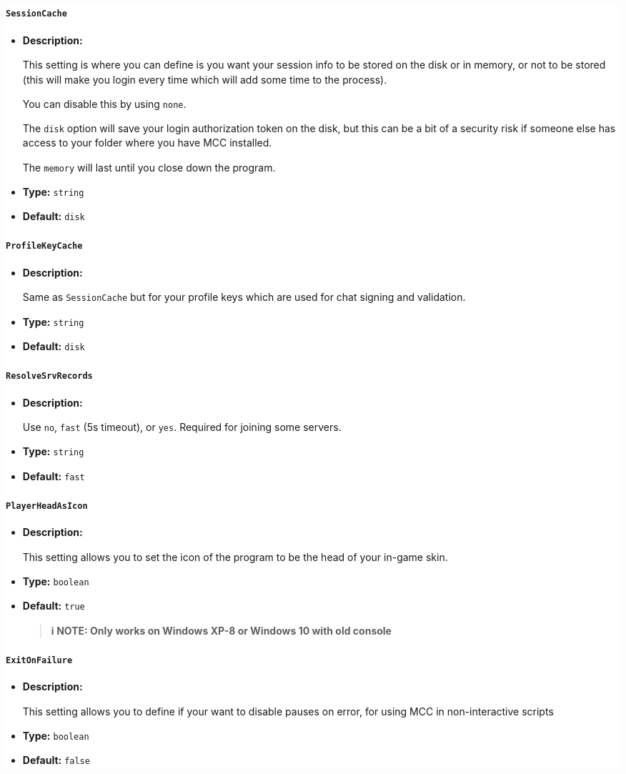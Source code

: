 #### `SessionCache`

-   **Description:**

    This setting is where you can define is you want your session info to be stored on the disk or in memory, or not to be stored (this will make you login every time which will add some time to the process).

    You can disable this by using `none`.

    The `disk` option will save your login authorization token on the disk, but this can be a bit of a security risk if someone else has access to your folder where you have MCC installed.

    The `memory` will last until you close down the program.

-   **Type:** `string`

-   **Default:** `disk`

#### `ProfileKeyCache`

-   **Description:**

    Same as `SessionCache` but for your profile keys which are used for chat signing and validation.

-   **Type:** `string`

-   **Default:** `disk`

#### `ResolveSrvRecords`

-   **Description:**

    Use `no`, `fast` (5s timeout), or `yes`. Required for joining some servers.

-   **Type:** `string`

-   **Default:** `fast`

#### `PlayerHeadAsIcon`

-   **Description:**

    This setting allows you to set the icon of the program to be the head of your in-game skin.

-   **Type:** `boolean`

-   **Default:** `true`

    > **ℹ️ NOTE: Only works on Windows XP-8 or Windows 10 with old console**

#### `ExitOnFailure`

-   **Description:**

    This setting allows you to define if your want to disable pauses on error, for using MCC in non-interactive scripts

-   **Type:** `boolean`

-   **Default:** `false`
